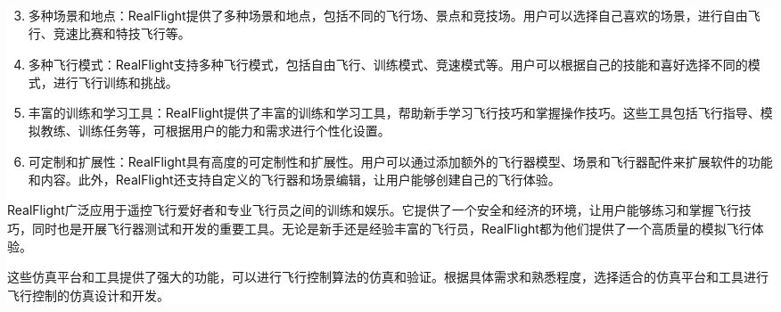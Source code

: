 3. 多种场景和地点：RealFlight提供了多种场景和地点，包括不同的飞行场、景点和竞技场。用户可以选择自己喜欢的场景，进行自由飞行、竞速比赛和特技飞行等。

4. 多种飞行模式：RealFlight支持多种飞行模式，包括自由飞行、训练模式、竞速模式等。用户可以根据自己的技能和喜好选择不同的模式，进行飞行训练和挑战。

5. 丰富的训练和学习工具：RealFlight提供了丰富的训练和学习工具，帮助新手学习飞行技巧和掌握操作技巧。这些工具包括飞行指导、模拟教练、训练任务等，可根据用户的能力和需求进行个性化设置。

6. 可定制和扩展性：RealFlight具有高度的可定制性和扩展性。用户可以通过添加额外的飞行器模型、场景和飞行器配件来扩展软件的功能和内容。此外，RealFlight还支持自定义的飞行器和场景编辑，让用户能够创建自己的飞行体验。

RealFlight广泛应用于遥控飞行爱好者和专业飞行员之间的训练和娱乐。它提供了一个安全和经济的环境，让用户能够练习和掌握飞行技巧，同时也是开展飞行器测试和开发的重要工具。无论是新手还是经验丰富的飞行员，RealFlight都为他们提供了一个高质量的模拟飞行体验。

这些仿真平台和工具提供了强大的功能，可以进行飞行控制算法的仿真和验证。根据具体需求和熟悉程度，选择适合的仿真平台和工具进行飞行控制的仿真设计和开发。
